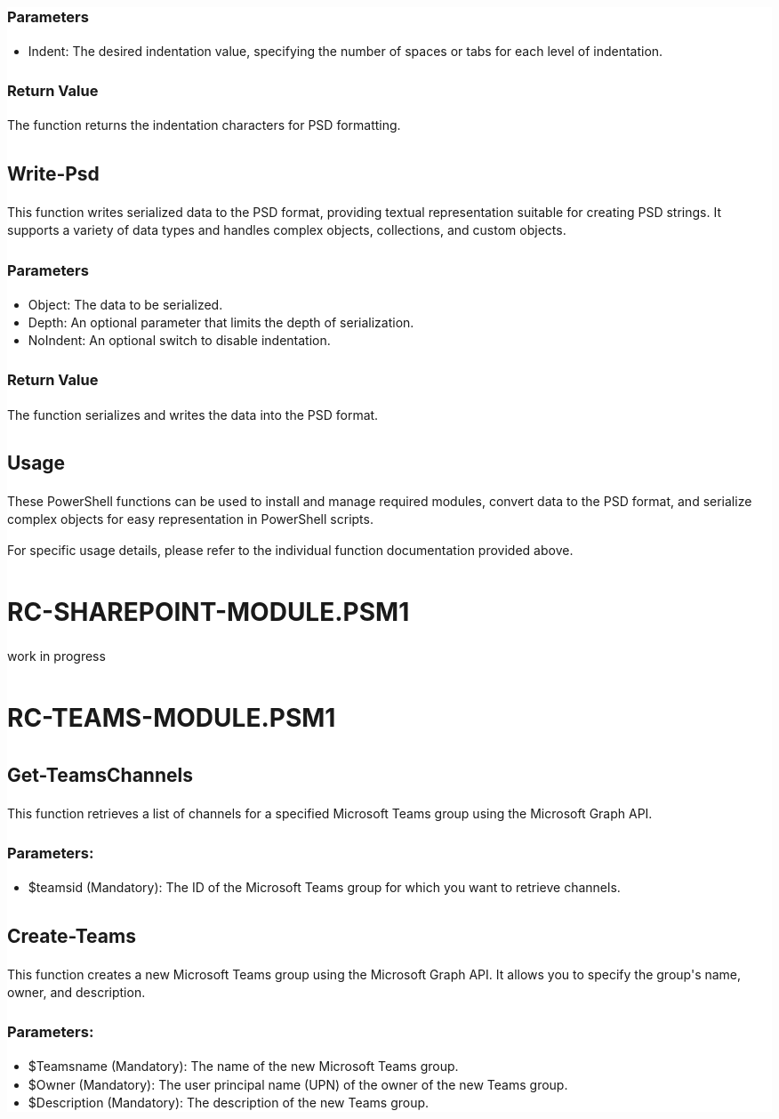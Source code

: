 ### Parameters
- Indent: The desired indentation value, specifying the number of spaces or tabs for each level of indentation.

### Return Value
The function returns the indentation characters for PSD formatting.

## Write-Psd
This function writes serialized data to the PSD format, providing textual representation suitable for creating PSD strings. It supports a variety of data types and handles complex objects, collections, and custom objects.

### Parameters
- Object: The data to be serialized.
- Depth: An optional parameter that limits the depth of serialization.
- NoIndent: An optional switch to disable indentation.

### Return Value
The function serializes and writes the data into the PSD format.

## Usage
These PowerShell functions can be used to install and manage required modules, convert data to the PSD format, and serialize complex objects for easy representation in PowerShell scripts.

For specific usage details, please refer to the individual function documentation provided above.

# RC-SHAREPOINT-MODULE.PSM1
work in progress

# RC-TEAMS-MODULE.PSM1
## Get-TeamsChannels
This function retrieves a list of channels for a specified Microsoft Teams group using the Microsoft Graph API.

### Parameters:
- $teamsid (Mandatory): The ID of the Microsoft Teams group for which you want to retrieve channels.

## Create-Teams
This function creates a new Microsoft Teams group using the Microsoft Graph API. It allows you to specify the group's name, owner, and description.

### Parameters:
- $Teamsname (Mandatory): The name of the new Microsoft Teams group.
- $Owner (Mandatory): The user principal name (UPN) of the owner of the new Teams group.
- $Description (Mandatory): The description of the new Teams group.
